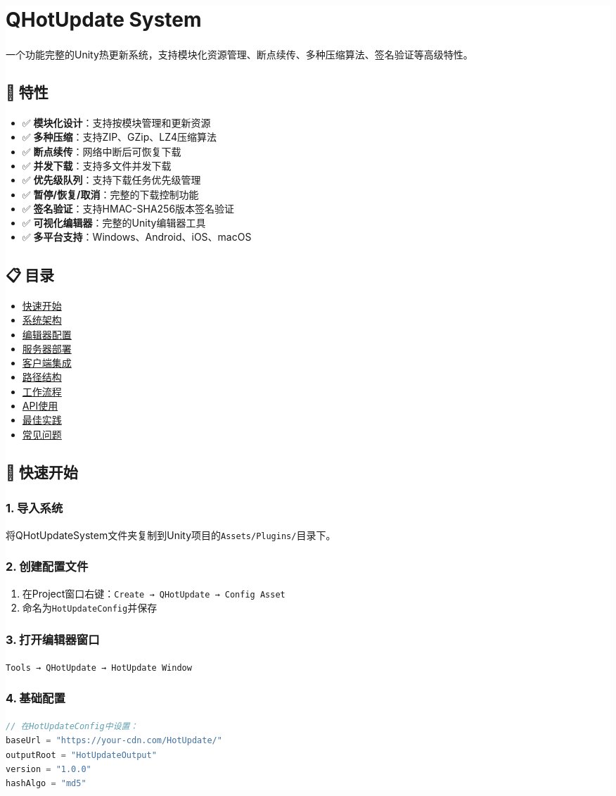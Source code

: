 # QHotUpdate System

一个功能完整的Unity热更新系统，支持模块化资源管理、断点续传、多种压缩算法、签名验证等高级特性。

## 🚀 特性

- ✅ **模块化设计**：支持按模块管理和更新资源
- ✅ **多种压缩**：支持ZIP、GZip、LZ4压缩算法
- ✅ **断点续传**：网络中断后可恢复下载
- ✅ **并发下载**：支持多文件并发下载
- ✅ **优先级队列**：支持下载任务优先级管理
- ✅ **暂停/恢复/取消**：完整的下载控制功能
- ✅ **签名验证**：支持HMAC-SHA256版本签名验证
- ✅ **可视化编辑器**：完整的Unity编辑器工具
- ✅ **多平台支持**：Windows、Android、iOS、macOS

## 📋 目录

- [快速开始](#快速开始)
- [系统架构](#系统架构)
- [编辑器配置](#编辑器配置)
- [服务器部署](#服务器部署)
- [客户端集成](#客户端集成)
- [路径结构](#路径结构)
- [工作流程](#工作流程)
- [API使用](#api使用)
- [最佳实践](#最佳实践)
- [常见问题](#常见问题)

## 🚀 快速开始

### 1. 导入系统

将QHotUpdateSystem文件夹复制到Unity项目的`Assets/Plugins/`目录下。

### 2. 创建配置文件

1. 在Project窗口右键：`Create → QHotUpdate → Config Asset`
2. 命名为`HotUpdateConfig`并保存

### 3. 打开编辑器窗口

`Tools → QHotUpdate → HotUpdate Window`

### 4. 基础配置

```csharp
// 在HotUpdateConfig中设置：
baseUrl = "https://your-cdn.com/HotUpdate/"
outputRoot = "HotUpdateOutput"
version = "1.0.0"
hashAlgo = "md5"
```
